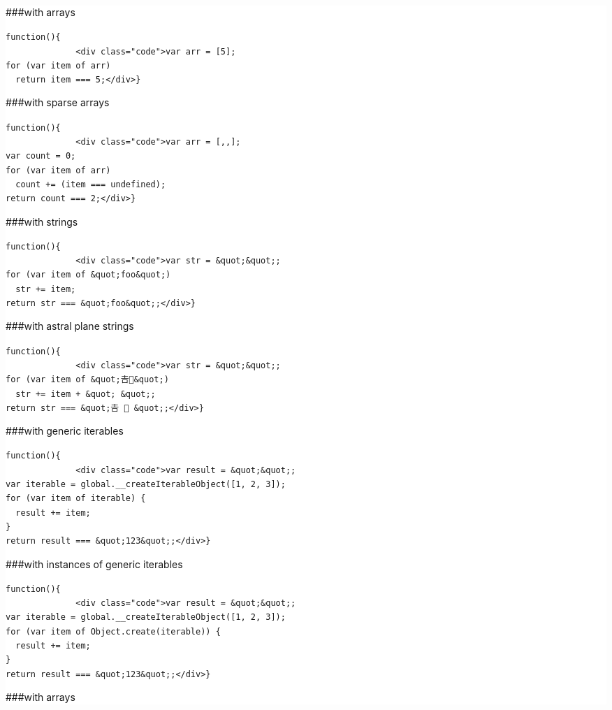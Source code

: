 ###with arrays
          
```
function(){
              <div class="code">var arr = [5];
for (var item of arr)
  return item === 5;</div>}
```
###with sparse arrays
          
```
function(){
              <div class="code">var arr = [,,];
var count = 0;
for (var item of arr)
  count += (item === undefined);
return count === 2;</div>}
```
###with strings
          
```
function(){
              <div class="code">var str = &quot;&quot;;
for (var item of &quot;foo&quot;)
  str += item;
return str === &quot;foo&quot;;</div>}
```
###with astral plane strings
          
```
function(){
              <div class="code">var str = &quot;&quot;;
for (var item of &quot;𠮷𠮶&quot;)
  str += item + &quot; &quot;;
return str === &quot;𠮷 𠮶 &quot;;</div>}
```
###with generic iterables
          
```
function(){
              <div class="code">var result = &quot;&quot;;
var iterable = global.__createIterableObject([1, 2, 3]);
for (var item of iterable) {
  result += item;
}
return result === &quot;123&quot;;</div>}
```
###with instances of generic iterables
          
```
function(){
              <div class="code">var result = &quot;&quot;;
var iterable = global.__createIterableObject([1, 2, 3]);
for (var item of Object.create(iterable)) {
  result += item;
}
return result === &quot;123&quot;;</div>}
```
###with arrays
          